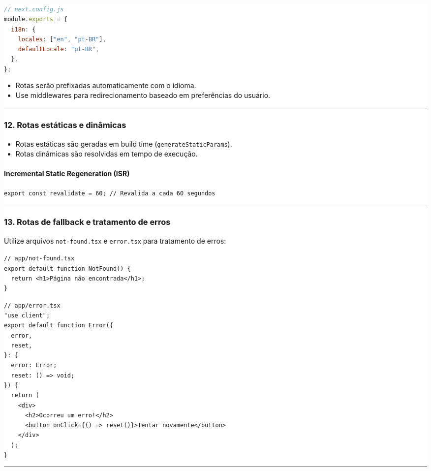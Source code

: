 ```js
// next.config.js
module.exports = {
  i18n: {
    locales: ["en", "pt-BR"],
    defaultLocale: "pt-BR",
  },
};
```

- Rotas serão prefixadas automaticamente com o idioma.
- Use middlewares para redirecionamento baseado em preferências do usuário.

---

### 12. Rotas estáticas e dinâmicas

- Rotas estáticas são geradas em build time (`generateStaticParams`).
- Rotas dinâmicas são resolvidas em tempo de execução.

#### Incremental Static Regeneration (ISR)

```tsx
export const revalidate = 60; // Revalida a cada 60 segundos
```

---

### 13. Rotas de fallback e tratamento de erros

Utilize arquivos `not-found.tsx` e `error.tsx` para tratamento de erros:

```tsx
// app/not-found.tsx
export default function NotFound() {
  return <h1>Página não encontrada</h1>;
}
```

```tsx
// app/error.tsx
"use client";
export default function Error({
  error,
  reset,
}: {
  error: Error;
  reset: () => void;
}) {
  return (
    <div>
      <h2>Ocorreu um erro!</h2>
      <button onClick={() => reset()}>Tentar novamente</button>
    </div>
  );
}
```

---